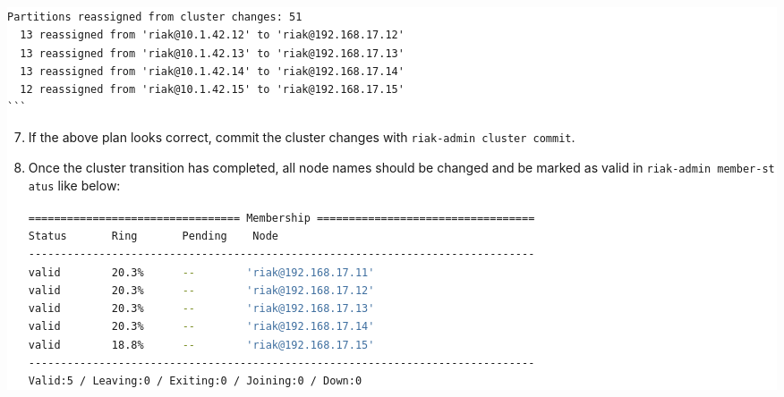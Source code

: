     Partitions reassigned from cluster changes: 51
      13 reassigned from 'riak@10.1.42.12' to 'riak@192.168.17.12'
      13 reassigned from 'riak@10.1.42.13' to 'riak@192.168.17.13'
      13 reassigned from 'riak@10.1.42.14' to 'riak@192.168.17.14'
      12 reassigned from 'riak@10.1.42.15' to 'riak@192.168.17.15'
    ```

7.  If the above plan looks correct, commit the cluster changes with `riak-admin cluster commit`.

8.  Once the cluster transition has completed, all node names should be changed and be marked as valid in `riak-admin member-status` like below:

    ```bash
    ================================= Membership ==================================
    Status       Ring       Pending    Node
    -------------------------------------------------------------------------------
    valid        20.3%      --        'riak@192.168.17.11'
    valid        20.3%      --        'riak@192.168.17.12'
    valid        20.3%      --        'riak@192.168.17.13'
    valid        20.3%      --        'riak@192.168.17.14'
    valid        18.8%      --        'riak@192.168.17.15'
    -------------------------------------------------------------------------------
    Valid:5 / Leaving:0 / Exiting:0 / Joining:0 / Down:0

    ```
